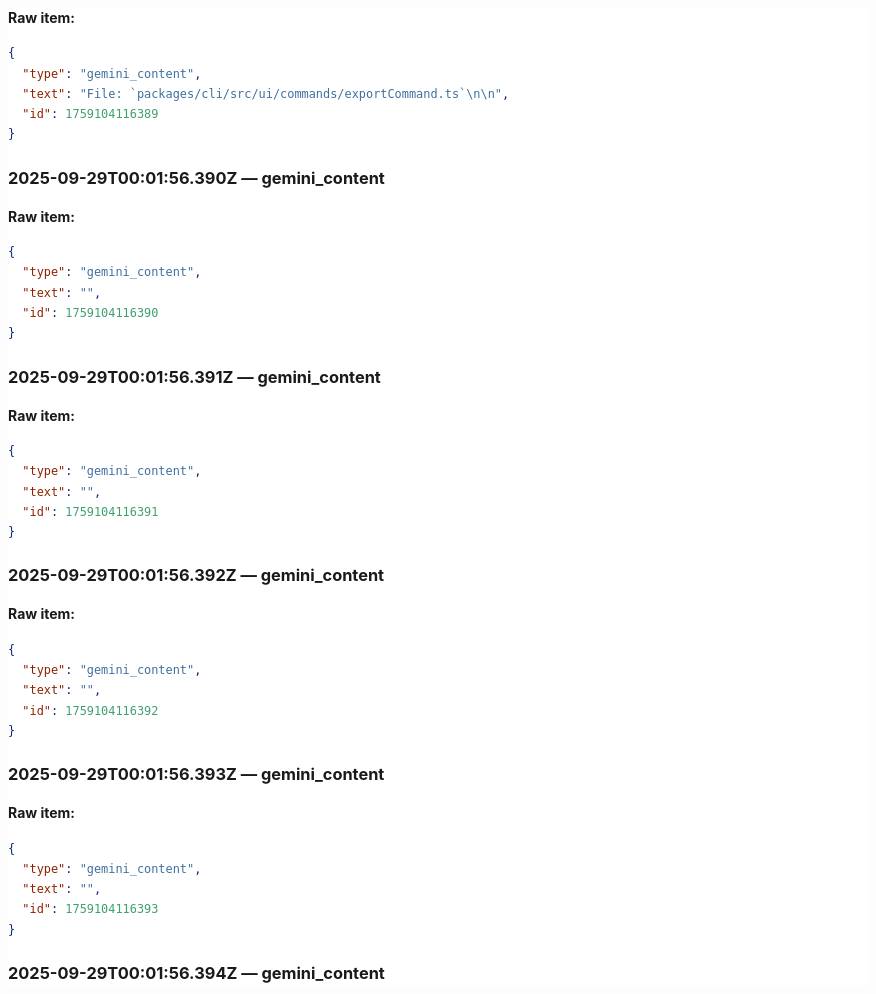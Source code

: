 **Raw item:**
```json
{
  "type": "gemini_content",
  "text": "File: `packages/cli/src/ui/commands/exportCommand.ts`\n\n",
  "id": 1759104116389
}
```

### 2025-09-29T00:01:56.390Z — gemini_content

**Raw item:**
```json
{
  "type": "gemini_content",
  "text": "",
  "id": 1759104116390
}
```

### 2025-09-29T00:01:56.391Z — gemini_content

**Raw item:**
```json
{
  "type": "gemini_content",
  "text": "",
  "id": 1759104116391
}
```

### 2025-09-29T00:01:56.392Z — gemini_content

**Raw item:**
```json
{
  "type": "gemini_content",
  "text": "",
  "id": 1759104116392
}
```

### 2025-09-29T00:01:56.393Z — gemini_content

**Raw item:**
```json
{
  "type": "gemini_content",
  "text": "",
  "id": 1759104116393
}
```

### 2025-09-29T00:01:56.394Z — gemini_content
